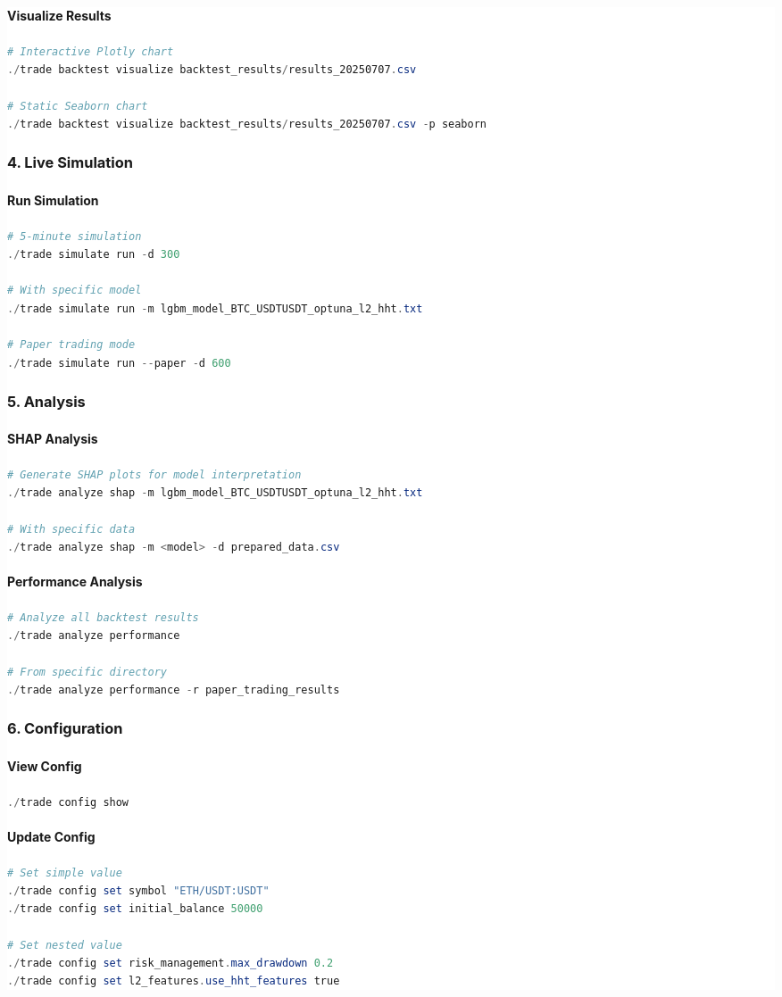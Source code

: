 #### Visualize Results
```powershell
# Interactive Plotly chart
./trade backtest visualize backtest_results/results_20250707.csv

# Static Seaborn chart
./trade backtest visualize backtest_results/results_20250707.csv -p seaborn
```

### 4. Live Simulation

#### Run Simulation
```powershell
# 5-minute simulation
./trade simulate run -d 300

# With specific model
./trade simulate run -m lgbm_model_BTC_USDTUSDT_optuna_l2_hht.txt

# Paper trading mode
./trade simulate run --paper -d 600
```

### 5. Analysis

#### SHAP Analysis
```powershell
# Generate SHAP plots for model interpretation
./trade analyze shap -m lgbm_model_BTC_USDTUSDT_optuna_l2_hht.txt

# With specific data
./trade analyze shap -m <model> -d prepared_data.csv
```

#### Performance Analysis
```powershell
# Analyze all backtest results
./trade analyze performance

# From specific directory
./trade analyze performance -r paper_trading_results
```

### 6. Configuration

#### View Config
```powershell
./trade config show
```

#### Update Config
```powershell
# Set simple value
./trade config set symbol "ETH/USDT:USDT"
./trade config set initial_balance 50000

# Set nested value
./trade config set risk_management.max_drawdown 0.2
./trade config set l2_features.use_hht_features true
```

